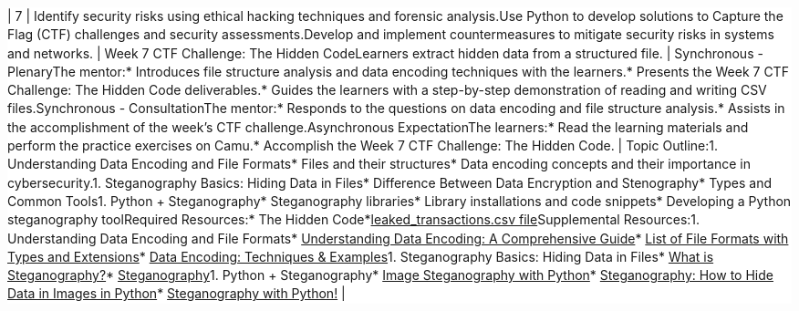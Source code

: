 | 7           | Identify security risks using ethical hacking techniques and forensic analysis.Use Python to develop solutions to Capture the Flag (CTF) challenges and security assessments.Develop and implement countermeasures to mitigate security risks in systems and networks. | Week 7 CTF Challenge: The Hidden CodeLearners extract hidden data from a structured file.                                                                  | Synchronous - PlenaryThe mentor:* Introduces file structure analysis and data encoding techniques with the learners.* Presents the Week 7 CTF Challenge: The Hidden Code deliverables.* Guides the learners with a step-by-step demonstration of reading and writing  CSV files.Synchronous - ConsultationThe mentor:* Responds to the questions on data encoding and file structure analysis.* Assists in the accomplishment of the week’s CTF challenge.Asynchronous ExpectationThe learners:* Read the learning materials and perform the practice exercises on Camu.* Accomplish the Week 7 CTF Challenge: The Hidden Code.                                                                                                                                                                                                                                                                                                                                                                                                                                                                                                                                                                                                                                                                                                                               | Topic Outline:1. Understanding Data Encoding and File Formats* Files and their structures* Data encoding concepts and their importance in cybersecurity.1. Steganography Basics: Hiding Data in Files* Difference Between Data Encryption and Stenography* Types and Common Tools1. Python + Steganography* Steganography libraries* Library installations and code snippets* Developing a Python steganography toolRequired Resources:* The Hidden Code*[leaked_transactions.csv file](https://drive.google.com/file/d/1VpKdC76WnMLAwtzjI9qbot6zq_Xt2FOV/view?usp=drive_link)Supplemental Resources:1. Understanding Data Encoding and File Formats* [Understanding Data Encoding: A Comprehensive Guide](https://www.ucslogistics.com/post/understanding-data-encoding)* [List of File Formats with Types and Extensions](https://www.geeksforgeeks.org/list-of-file-formats/)* [Data Encoding: Techniques &amp; Examples](https://www.studysmarter.co.uk/explanations/computer-science/data-representation-in-computer-science/data-encoding/)1. Steganography Basics: Hiding Data in Files* [What is Steganography?](https://www.geeksforgeeks.org/what-is-steganography/)* [Steganography](https://youtu.be/Te8Cao2Smsk?feature=shared)1. Python + Steganography* [Image Steganography with Python](https://medium.com/@stephanie.werli/image-steganography-with-python-83381475da57)* [Steganography: How to Hide Data in Images in Python](https://thepythoncode.com/article/hide-secret-data-in-images-using-steganography-python)* [Steganography with Python!](https://youtu.be/NbghA0yq1lY?feature=shared)                                                                                                                                                                                                                                                                                                                                                                                                                                                                                                                                                                                                                                                                                                                                                                                                                                                                                                          |